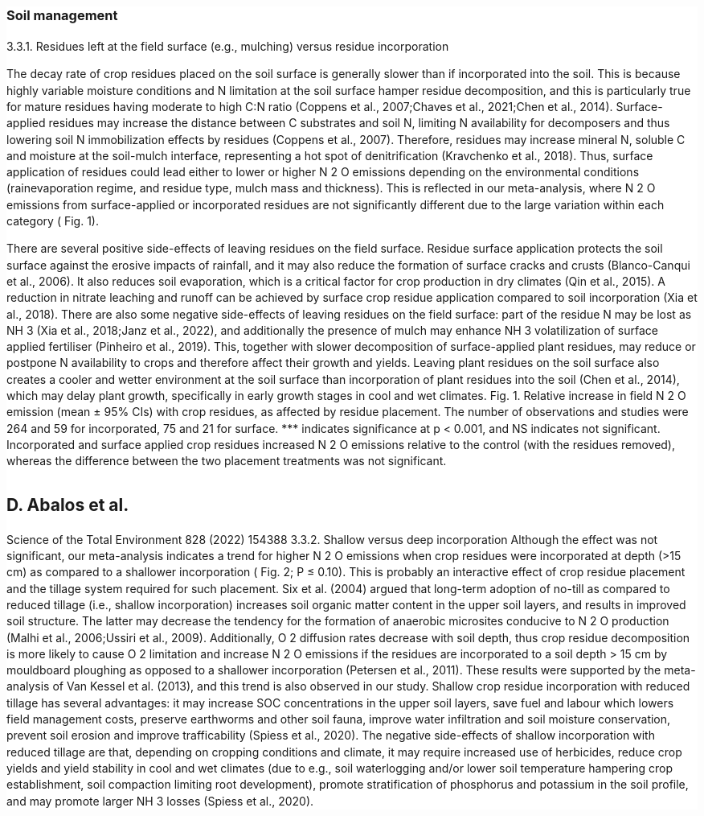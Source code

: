 
### Soil management

3.3.1. Residues left at the field surface (e.g., mulching) versus residue incorporation

The decay rate of crop residues placed on the soil surface is generally slower than if incorporated into the soil. This is because highly variable moisture conditions and N limitation at the soil surface hamper residue decomposition, and this is particularly true for mature residues having moderate to high C:N ratio (Coppens et al., 2007;Chaves et al., 2021;Chen et al., 2014). Surface-applied residues may increase the distance between C substrates and soil N, limiting N availability for decomposers and thus lowering soil N immobilization effects by residues (Coppens et al., 2007). Therefore, residues may increase mineral N, soluble C and moisture at the soil-mulch interface, representing a hot spot of denitrification (Kravchenko et al., 2018). Thus, surface application of residues could lead either to lower or higher N 2 O emissions depending on the environmental conditions (rainevaporation regime, and residue type, mulch mass and thickness). This is reflected in our meta-analysis, where N 2 O emissions from surface-applied or incorporated residues are not significantly different due to the large variation within each category ( Fig. 1).

There are several positive side-effects of leaving residues on the field surface. Residue surface application protects the soil surface against the erosive impacts of rainfall, and it may also reduce the formation of surface cracks and crusts (Blanco-Canqui et al., 2006). It also reduces soil evaporation, which is a critical factor for crop production in dry climates (Qin et al., 2015). A reduction in nitrate leaching and runoff can be achieved by surface crop residue application compared to soil incorporation (Xia et al., 2018). There are also some negative side-effects of leaving residues on the field surface: part of the residue N may be lost as NH 3 (Xia et al., 2018;Janz et al., 2022), and additionally the presence of mulch may enhance NH 3 volatilization of surface applied fertiliser (Pinheiro et al., 2019). This, together with slower decomposition of surface-applied plant residues, may reduce or postpone N availability to crops and therefore affect their growth and yields. Leaving plant residues on the soil surface also creates a cooler and wetter environment at the soil surface than incorporation of plant residues into the soil (Chen et al., 2014), which may delay plant growth, specifically in early growth stages in cool and wet climates.  Fig. 1. Relative increase in field N 2 O emission (mean ± 95% CIs) with crop residues, as affected by residue placement. The number of observations and studies were 264 and 59 for incorporated, 75 and 21 for surface. *** indicates significance at p < 0.001, and NS indicates not significant. Incorporated and surface applied crop residues increased N 2 O emissions relative to the control (with the residues removed), whereas the difference between the two placement treatments was not significant.


## D. Abalos et al.

Science of the Total Environment 828 (2022) 154388 3.3.2. Shallow versus deep incorporation Although the effect was not significant, our meta-analysis indicates a trend for higher N 2 O emissions when crop residues were incorporated at depth (>15 cm) as compared to a shallower incorporation ( Fig. 2; P ≤ 0.10). This is probably an interactive effect of crop residue placement and the tillage system required for such placement. Six et al. (2004) argued that long-term adoption of no-till as compared to reduced tillage (i.e., shallow incorporation) increases soil organic matter content in the upper soil layers, and results in improved soil structure. The latter may decrease the tendency for the formation of anaerobic microsites conducive to N 2 O production (Malhi et al., 2006;Ussiri et al., 2009). Additionally, O 2 diffusion rates decrease with soil depth, thus crop residue decomposition is more likely to cause O 2 limitation and increase N 2 O emissions if the residues are incorporated to a soil depth > 15 cm by mouldboard ploughing as opposed to a shallower incorporation (Petersen et al., 2011). These results were supported by the meta-analysis of Van Kessel et al. (2013), and this trend is also observed in our study. Shallow crop residue incorporation with reduced tillage has several advantages: it may increase SOC concentrations in the upper soil layers, save fuel and labour which lowers field management costs, preserve earthworms and other soil fauna, improve water infiltration and soil moisture conservation, prevent soil erosion and improve trafficability (Spiess et al., 2020). The negative side-effects of shallow incorporation with reduced tillage are that, depending on cropping conditions and climate, it may require increased use of herbicides, reduce crop yields and yield stability in cool and wet climates (due to e.g., soil waterlogging and/or lower soil temperature hampering crop establishment, soil compaction limiting root development), promote stratification of phosphorus and potassium in the soil profile, and may promote larger NH 3 losses (Spiess et al., 2020).
